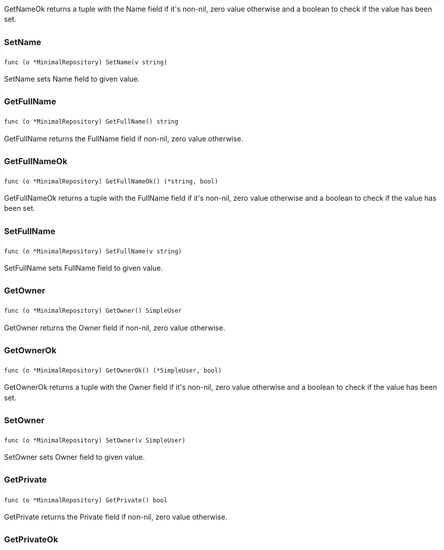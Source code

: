 GetNameOk returns a tuple with the Name field if it's non-nil, zero value otherwise
and a boolean to check if the value has been set.

### SetName

`func (o *MinimalRepository) SetName(v string)`

SetName sets Name field to given value.


### GetFullName

`func (o *MinimalRepository) GetFullName() string`

GetFullName returns the FullName field if non-nil, zero value otherwise.

### GetFullNameOk

`func (o *MinimalRepository) GetFullNameOk() (*string, bool)`

GetFullNameOk returns a tuple with the FullName field if it's non-nil, zero value otherwise
and a boolean to check if the value has been set.

### SetFullName

`func (o *MinimalRepository) SetFullName(v string)`

SetFullName sets FullName field to given value.


### GetOwner

`func (o *MinimalRepository) GetOwner() SimpleUser`

GetOwner returns the Owner field if non-nil, zero value otherwise.

### GetOwnerOk

`func (o *MinimalRepository) GetOwnerOk() (*SimpleUser, bool)`

GetOwnerOk returns a tuple with the Owner field if it's non-nil, zero value otherwise
and a boolean to check if the value has been set.

### SetOwner

`func (o *MinimalRepository) SetOwner(v SimpleUser)`

SetOwner sets Owner field to given value.


### GetPrivate

`func (o *MinimalRepository) GetPrivate() bool`

GetPrivate returns the Private field if non-nil, zero value otherwise.

### GetPrivateOk
